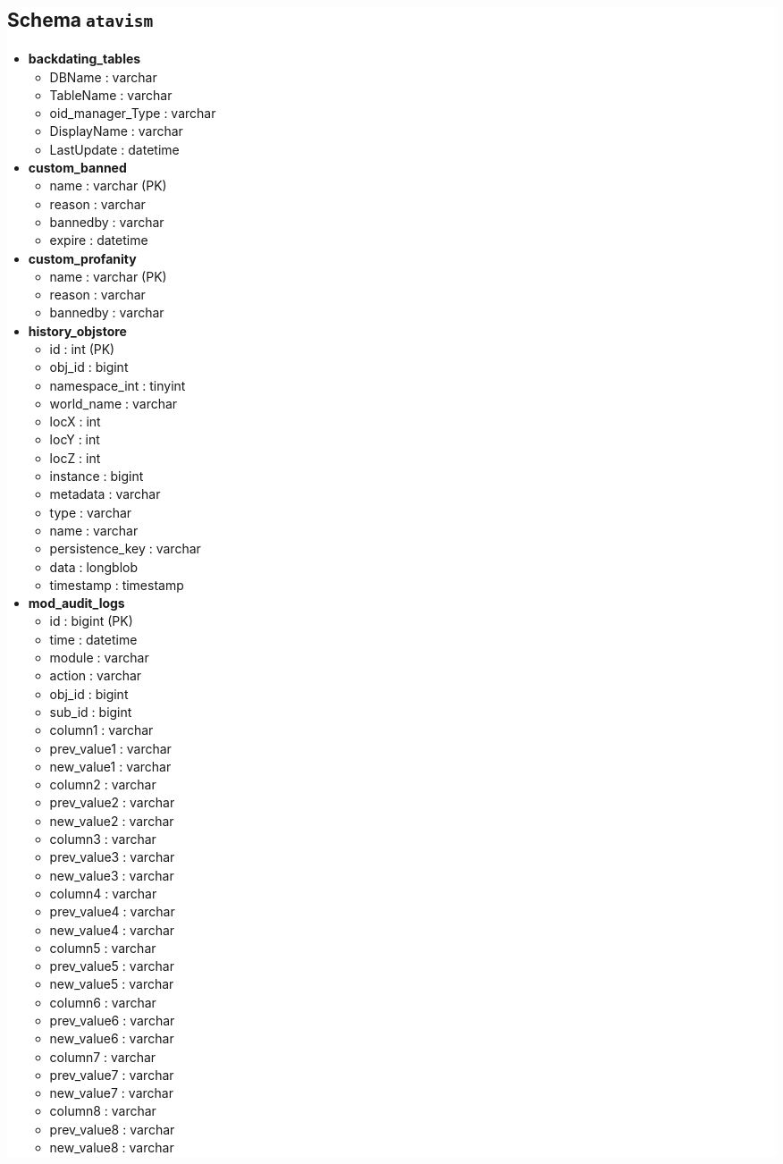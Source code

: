 ## Schema `atavism`
- **backdating_tables**
  - DBName : varchar
  - TableName : varchar
  - oid_manager_Type : varchar
  - DisplayName : varchar
  - LastUpdate : datetime
- **custom_banned**
  - name : varchar (PK)
  - reason : varchar
  - bannedby : varchar
  - expire : datetime
- **custom_profanity**
  - name : varchar (PK)
  - reason : varchar
  - bannedby : varchar
- **history_objstore**
  - id : int (PK)
  - obj_id : bigint
  - namespace_int : tinyint
  - world_name : varchar
  - locX : int
  - locY : int
  - locZ : int
  - instance : bigint
  - metadata : varchar
  - type : varchar
  - name : varchar
  - persistence_key : varchar
  - data : longblob
  - timestamp : timestamp
- **mod_audit_logs**
  - id : bigint (PK)
  - time : datetime
  - module : varchar
  - action : varchar
  - obj_id : bigint
  - sub_id : bigint
  - column1 : varchar
  - prev_value1 : varchar
  - new_value1 : varchar
  - column2 : varchar
  - prev_value2 : varchar
  - new_value2 : varchar
  - column3 : varchar
  - prev_value3 : varchar
  - new_value3 : varchar
  - column4 : varchar
  - prev_value4 : varchar
  - new_value4 : varchar
  - column5 : varchar
  - prev_value5 : varchar
  - new_value5 : varchar
  - column6 : varchar
  - prev_value6 : varchar
  - new_value6 : varchar
  - column7 : varchar
  - prev_value7 : varchar
  - new_value7 : varchar
  - column8 : varchar
  - prev_value8 : varchar
  - new_value8 : varchar